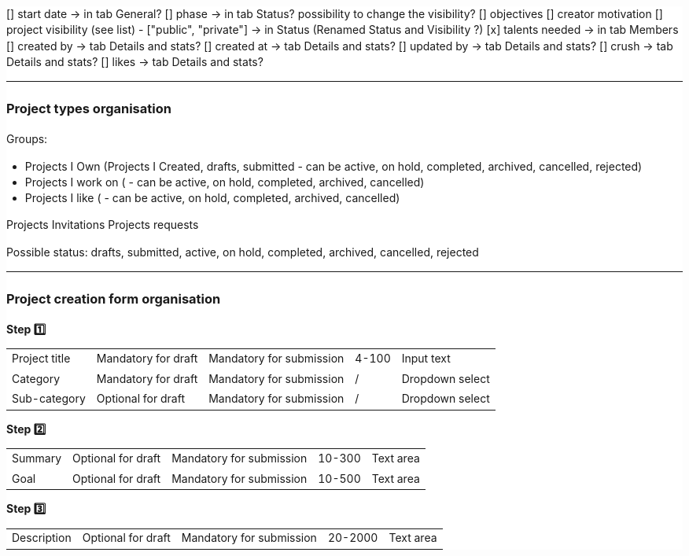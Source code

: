 [] start date -> in tab General?
[] phase -> in tab Status? possibility to change the visibility?
[] objectives
[] creator motivation
[] project visibility (see list) - ["public", "private"] -> in Status (Renamed Status and Visibility ?)
[x] talents needed -> in tab Members
[] created by -> tab Details and stats?
[] created at -> tab Details and stats?
[] updated by -> tab Details and stats?
[] crush -> tab Details and stats?
[] likes -> tab Details and stats?

---

### Project types organisation

Groups:

- Projects I Own (Projects I Created, drafts, submitted - can be active, on hold, completed, archived, cancelled, rejected)
- Projects I work on ( - can be active, on hold, completed, archived, cancelled)
- Projects I like ( - can be active, on hold, completed, archived, cancelled)

Projects Invitations
Projects requests

Possible status: drafts, submitted, active, on hold, completed, archived, cancelled, rejected

---

### Project creation form organisation

**Step 1️⃣**

|               |                     |                          |       |                 |
| ------------- | ------------------- | ------------------------ | ----- | --------------- |
| Project title | Mandatory for draft | Mandatory for submission | 4-100 | Input text      |
| Category      | Mandatory for draft | Mandatory for submission | /     | Dropdown select |
| Sub-category  | Optional for draft  | Mandatory for submission | /     | Dropdown select |

**Step 2️⃣**

|         |                    |                          |        |           |
| ------- | ------------------ | ------------------------ | ------ | --------- |
| Summary | Optional for draft | Mandatory for submission | 10-300 | Text area |
| Goal    | Optional for draft | Mandatory for submission | 10-500 | Text area |

**Step 3️⃣**

|             |                    |                          |         |           |
| ----------- | ------------------ | ------------------------ | ------- | --------- |
| Description | Optional for draft | Mandatory for submission | 20-2000 | Text area |
